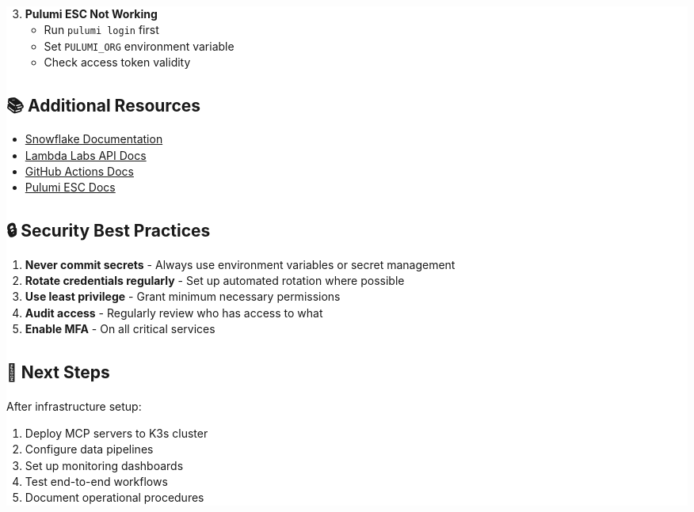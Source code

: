 3. **Pulumi ESC Not Working**
   - Run `pulumi login` first
   - Set `PULUMI_ORG` environment variable
   - Check access token validity

## 📚 Additional Resources

- [Snowflake Documentation](https://docs.snowflake.com/)
- [Lambda Labs API Docs](https://docs.lambda.ai/)
- [GitHub Actions Docs](https://docs.github.com/en/actions)
- [Pulumi ESC Docs](https://www.pulumi.com/docs/esc/)

## 🔒 Security Best Practices

1. **Never commit secrets** - Always use environment variables or secret management
2. **Rotate credentials regularly** - Set up automated rotation where possible
3. **Use least privilege** - Grant minimum necessary permissions
4. **Audit access** - Regularly review who has access to what
5. **Enable MFA** - On all critical services

## 🎯 Next Steps

After infrastructure setup:
1. Deploy MCP servers to K3s cluster
2. Configure data pipelines
3. Set up monitoring dashboards
4. Test end-to-end workflows
5. Document operational procedures 